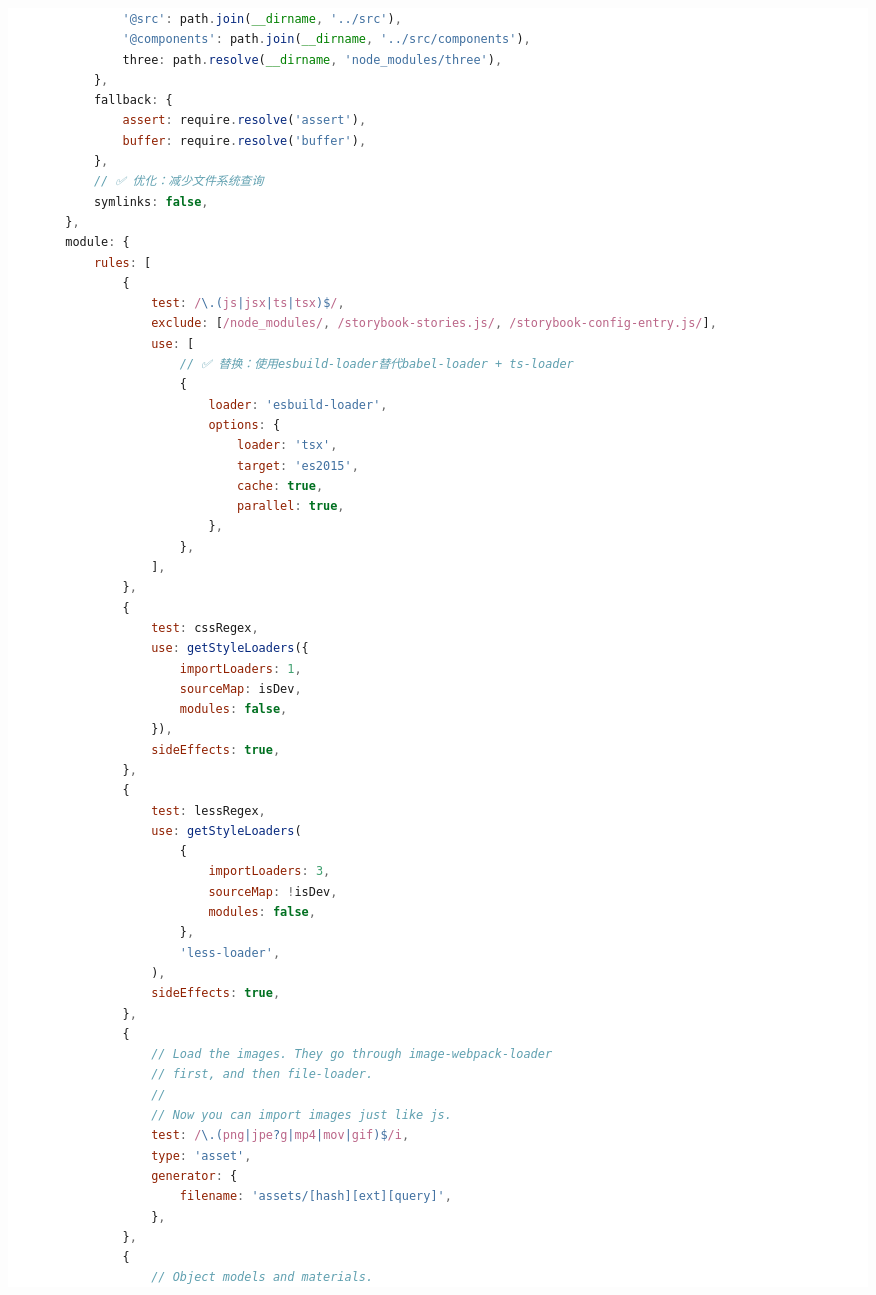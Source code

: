 ```javascript
                '@src': path.join(__dirname, '../src'),
                '@components': path.join(__dirname, '../src/components'),
                three: path.resolve(__dirname, 'node_modules/three'),
            },
            fallback: {
                assert: require.resolve('assert'),
                buffer: require.resolve('buffer'),
            },
            // ✅ 优化：减少文件系统查询
            symlinks: false,
        },
        module: {
            rules: [
                {
                    test: /\.(js|jsx|ts|tsx)$/,
                    exclude: [/node_modules/, /storybook-stories.js/, /storybook-config-entry.js/],
                    use: [
                        // ✅ 替换：使用esbuild-loader替代babel-loader + ts-loader
                        {
                            loader: 'esbuild-loader',
                            options: {
                                loader: 'tsx',
                                target: 'es2015',
                                cache: true,
                                parallel: true,
                            },
                        },
                    ],
                },
                {
                    test: cssRegex,
                    use: getStyleLoaders({
                        importLoaders: 1,
                        sourceMap: isDev,
                        modules: false,
                    }),
                    sideEffects: true,
                },
                {
                    test: lessRegex,
                    use: getStyleLoaders(
                        {
                            importLoaders: 3,
                            sourceMap: !isDev,
                            modules: false,
                        },
                        'less-loader',
                    ),
                    sideEffects: true,
                },
                {
                    // Load the images. They go through image-webpack-loader
                    // first, and then file-loader.
                    //
                    // Now you can import images just like js.
                    test: /\.(png|jpe?g|mp4|mov|gif)$/i,
                    type: 'asset',
                    generator: {
                        filename: 'assets/[hash][ext][query]',
                    },
                },
                {
                    // Object models and materials.
```